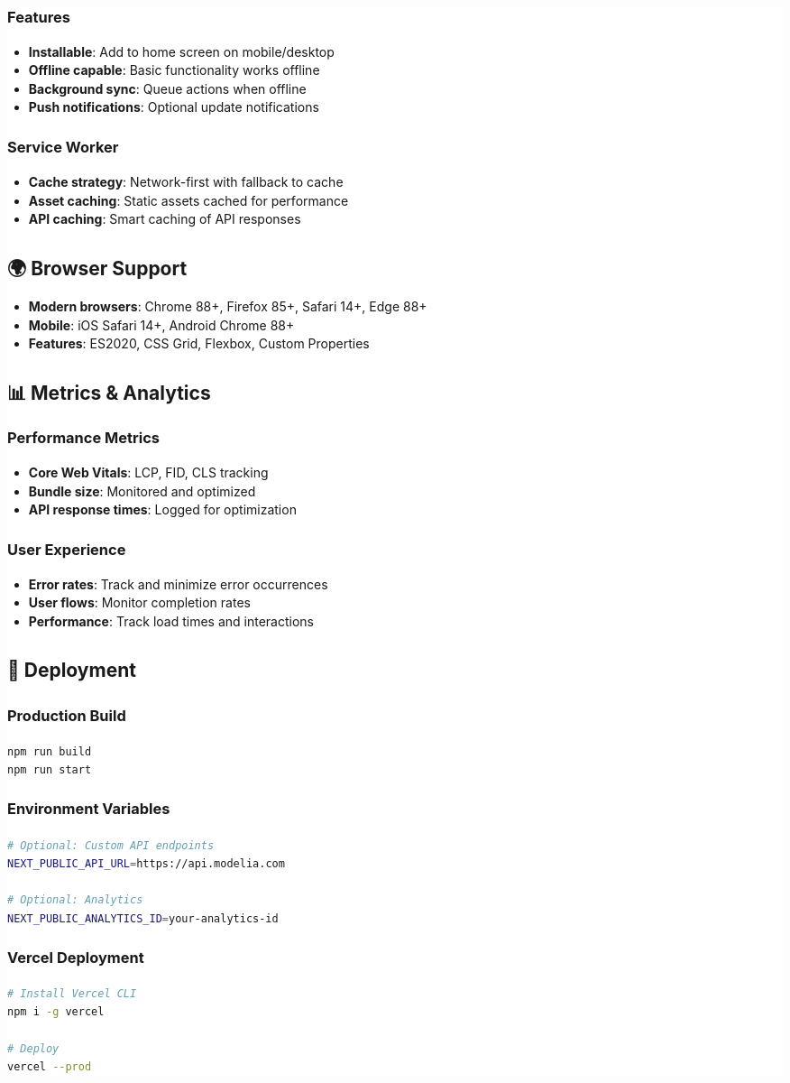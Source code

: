 ### Features
- **Installable**: Add to home screen on mobile/desktop
- **Offline capable**: Basic functionality works offline
- **Background sync**: Queue actions when offline
- **Push notifications**: Optional update notifications

### Service Worker
- **Cache strategy**: Network-first with fallback to cache
- **Asset caching**: Static assets cached for performance
- **API caching**: Smart caching of API responses

## 🌍 Browser Support

- **Modern browsers**: Chrome 88+, Firefox 85+, Safari 14+, Edge 88+
- **Mobile**: iOS Safari 14+, Android Chrome 88+
- **Features**: ES2020, CSS Grid, Flexbox, Custom Properties

## 📊 Metrics & Analytics

### Performance Metrics
- **Core Web Vitals**: LCP, FID, CLS tracking
- **Bundle size**: Monitored and optimized
- **API response times**: Logged for optimization

### User Experience
- **Error rates**: Track and minimize error occurrences
- **User flows**: Monitor completion rates
- **Performance**: Track load times and interactions

## 🚀 Deployment

### Production Build
```bash
npm run build
npm run start
```

### Environment Variables
```bash
# Optional: Custom API endpoints
NEXT_PUBLIC_API_URL=https://api.modelia.com

# Optional: Analytics
NEXT_PUBLIC_ANALYTICS_ID=your-analytics-id
```

### Vercel Deployment
```bash
# Install Vercel CLI
npm i -g vercel

# Deploy
vercel --prod
```
